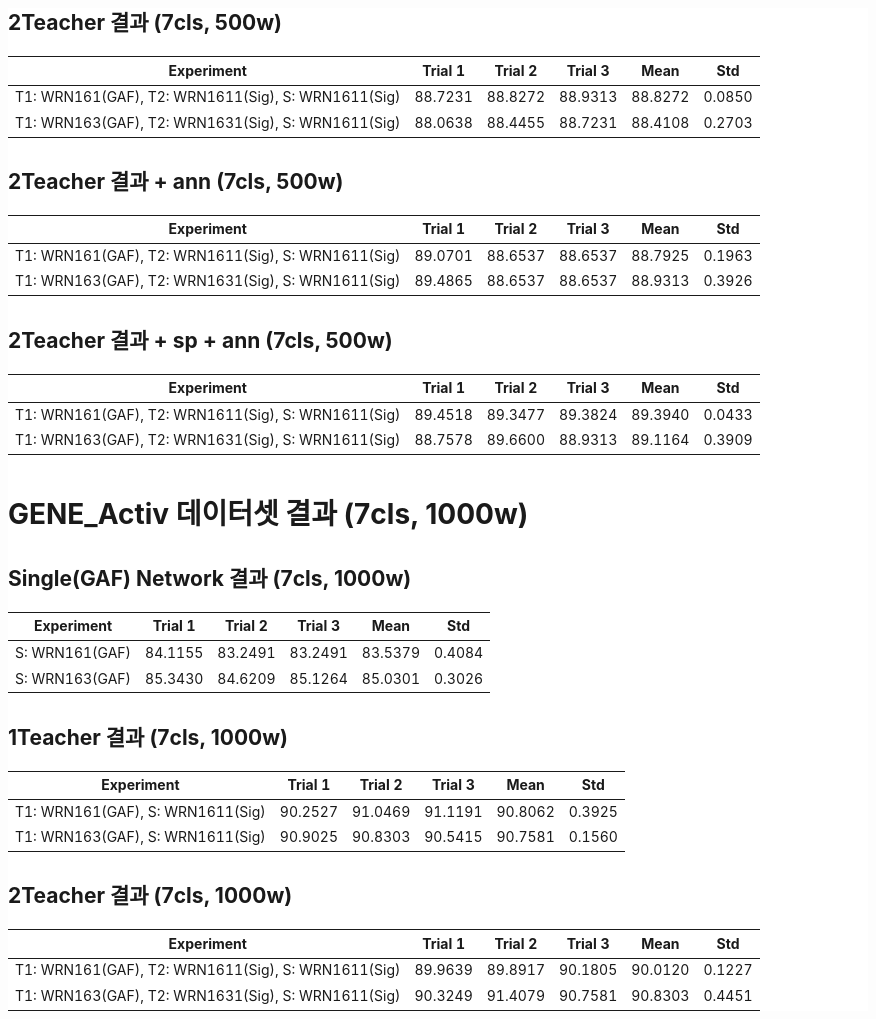 ## 2Teacher 결과 (7cls, 500w)
| Experiment | Trial 1 | Trial 2 | Trial 3 | Mean | Std |
|------------|--------|--------|--------|--------|--------|
| T1: WRN161(GAF), T2: WRN1611(Sig), S: WRN1611(Sig) | 88.7231 | 88.8272 | 88.9313 | 88.8272 | 0.0850 |
| T1: WRN163(GAF), T2: WRN1631(Sig), S: WRN1611(Sig) | 88.0638 | 88.4455 | 88.7231 | 88.4108 | 0.2703 |

## 2Teacher 결과 + ann (7cls, 500w)
| Experiment | Trial 1 | Trial 2 | Trial 3 | Mean | Std |
|------------|--------|--------|--------|--------|--------|
| T1: WRN161(GAF), T2: WRN1611(Sig), S: WRN1611(Sig) | 89.0701 | 88.6537 | 88.6537 | 88.7925 | 0.1963 |
| T1: WRN163(GAF), T2: WRN1631(Sig), S: WRN1611(Sig) | 89.4865 | 88.6537 | 88.6537 | 88.9313 | 0.3926 |

## 2Teacher 결과 + sp + ann (7cls, 500w)
| Experiment | Trial 1 | Trial 2 | Trial 3 | Mean | Std |
|------------|--------|--------|--------|--------|--------|
| T1: WRN161(GAF), T2: WRN1611(Sig), S: WRN1611(Sig) | 89.4518 | 89.3477 | 89.3824 | 89.3940 | 0.0433 |
| T1: WRN163(GAF), T2: WRN1631(Sig), S: WRN1611(Sig) | 88.7578 | 89.6600 | 88.9313 | 89.1164 | 0.3909 |



# GENE_Activ 데이터셋 결과 (7cls, 1000w)

## Single(GAF) Network 결과 (7cls, 1000w)
| Experiment | Trial 1 | Trial 2 | Trial 3 | Mean | Std |
|------------|--------|--------|--------|--------|--------|
| S: WRN161(GAF) | 84.1155 | 83.2491 | 83.2491 | 83.5379 | 0.4084 |
| S: WRN163(GAF) | 85.3430 | 84.6209 | 85.1264 | 85.0301 | 0.3026 |

## 1Teacher 결과 (7cls, 1000w)
| Experiment | Trial 1 | Trial 2 | Trial 3 | Mean | Std |
|------------|--------|--------|--------|--------|--------|
| T1: WRN161(GAF), S: WRN1611(Sig) | 90.2527 | 91.0469 | 91.1191 | 90.8062 | 0.3925 |
| T1: WRN163(GAF), S: WRN1611(Sig) | 90.9025 | 90.8303 | 90.5415 | 90.7581 | 0.1560 |

## 2Teacher 결과 (7cls, 1000w)
| Experiment | Trial 1 | Trial 2 | Trial 3 | Mean | Std |
|------------|--------|--------|--------|--------|--------|
| T1: WRN161(GAF), T2: WRN1611(Sig), S: WRN1611(Sig) | 89.9639 | 89.8917 | 90.1805 | 90.0120 | 0.1227 |
| T1: WRN163(GAF), T2: WRN1631(Sig), S: WRN1611(Sig) | 90.3249 | 91.4079 | 90.7581 | 90.8303 | 0.4451 |
